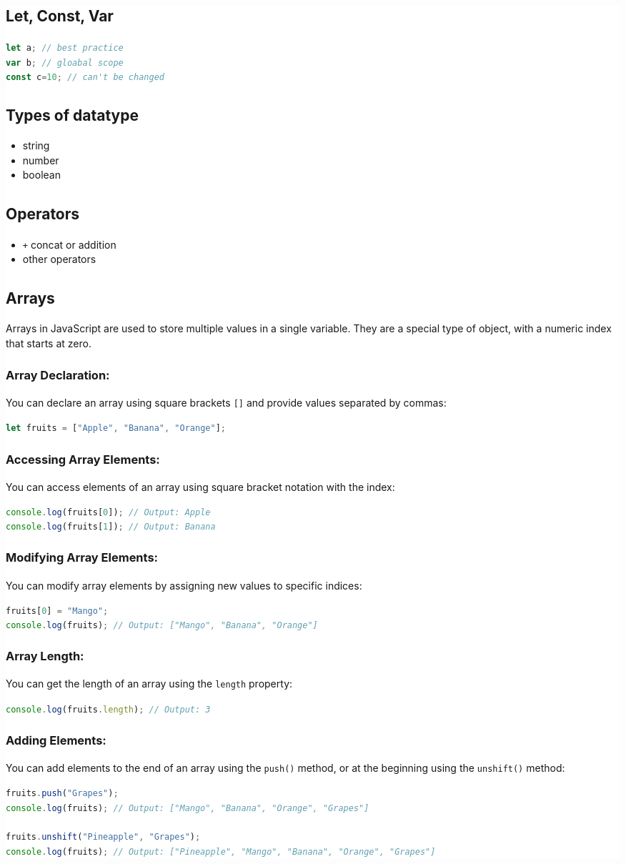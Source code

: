 ## Let, Const, Var
```js
let a; // best practice
var b; // gloabal scope
const c=10; // can't be changed
```

## Types of datatype
- string
- number
- boolean

## Operators
- `+` concat or addition
- other operators

## Arrays
Arrays in JavaScript are used to store multiple values in a single variable. They are a special type of object, with a numeric index that starts at zero.

### Array Declaration:
You can declare an array using square brackets `[]` and provide values separated by commas:
```js
let fruits = ["Apple", "Banana", "Orange"];
```

### Accessing Array Elements:
You can access elements of an array using square bracket notation with the index:
```js
console.log(fruits[0]); // Output: Apple
console.log(fruits[1]); // Output: Banana
```

### Modifying Array Elements:
You can modify array elements by assigning new values to specific indices:
```js
fruits[0] = "Mango";
console.log(fruits); // Output: ["Mango", "Banana", "Orange"]
```

### Array Length:
You can get the length of an array using the `length` property:
```js
console.log(fruits.length); // Output: 3
```

### Adding Elements:
You can add elements to the end of an array using the `push()` method, or at the beginning using the `unshift()` method:
```js
fruits.push("Grapes");
console.log(fruits); // Output: ["Mango", "Banana", "Orange", "Grapes"]

fruits.unshift("Pineapple", "Grapes");
console.log(fruits); // Output: ["Pineapple", "Mango", "Banana", "Orange", "Grapes"]
```
